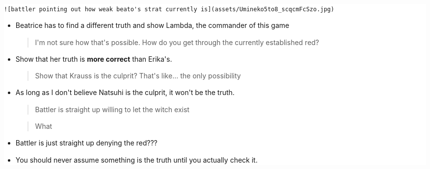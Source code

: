     ![battler pointing out how weak beato's strat currently is](assets/Umineko5to8_scqcmFcSzo.jpg)

-   Beatrice has to find a different truth and show Lambda, the commander of this game

    > I'm not sure how that's possible. How do you get through the currently established red?

-   Show that her truth is **more correct** than Erika's.
    > Show that Krauss is the culprit? That's like... the only possibility
-   As long as I don't believe Natsuhi is the culprit, it won't be the truth.

    > Battler is straight up willing to let the witch exist

    > What

-   Battler is just straight up denying the red???
-   You should never assume something is the truth until you actually check it.
